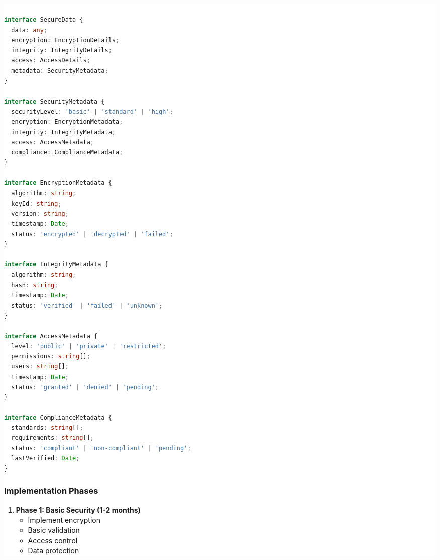 ```typescript

interface SecureData {
  data: any;
  encryption: EncryptionDetails;
  integrity: IntegrityDetails;
  access: AccessDetails;
  metadata: SecurityMetadata;
}

interface SecurityMetadata {
  securityLevel: 'basic' | 'standard' | 'high';
  encryption: EncryptionMetadata;
  integrity: IntegrityMetadata;
  access: AccessMetadata;
  compliance: ComplianceMetadata;
}

interface EncryptionMetadata {
  algorithm: string;
  keyId: string;
  version: string;
  timestamp: Date;
  status: 'encrypted' | 'decrypted' | 'failed';
}

interface IntegrityMetadata {
  algorithm: string;
  hash: string;
  timestamp: Date;
  status: 'verified' | 'failed' | 'unknown';
}

interface AccessMetadata {
  level: 'public' | 'private' | 'restricted';
  permissions: string[];
  users: string[];
  timestamp: Date;
  status: 'granted' | 'denied' | 'pending';
}

interface ComplianceMetadata {
  standards: string[];
  requirements: string[];
  status: 'compliant' | 'non-compliant' | 'pending';
  lastVerified: Date;
}
```

### Implementation Phases

1. **Phase 1: Basic Security (1-2 months)**
   - Implement encryption
   - Basic validation
   - Access control
   - Data protection
